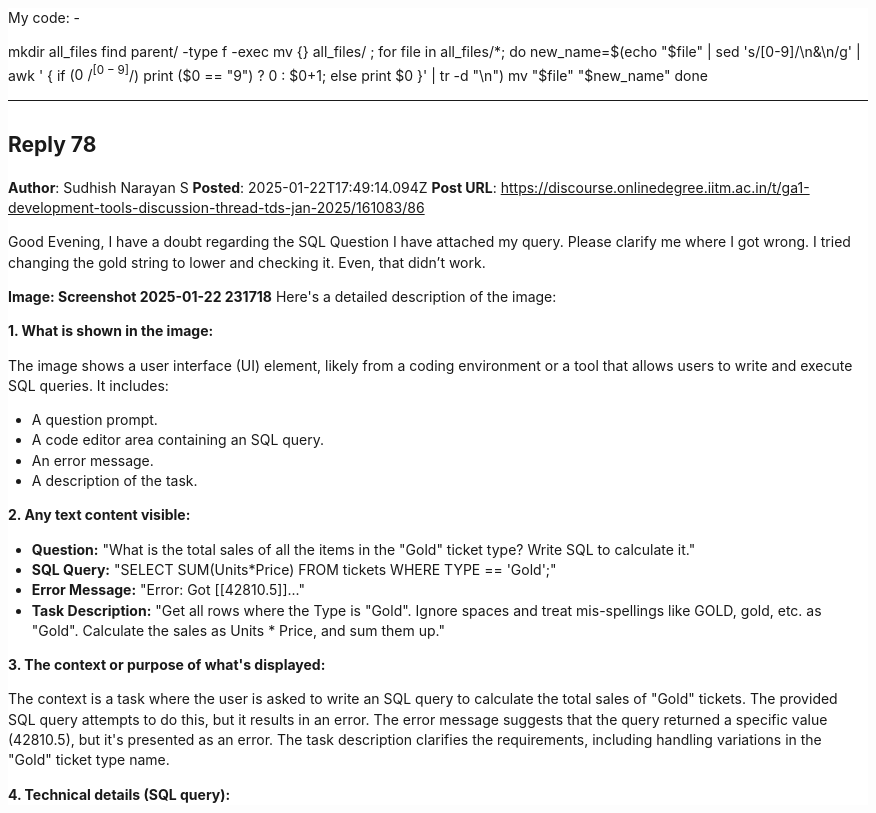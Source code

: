 My code: -

mkdir all_files
find parent/ -type f -exec mv {} all_files/ \;
for file in all_files/*; do
    new_name=$(echo "$file" | sed 's/[0-9]/\n&\n/g' | awk '
    { 
        if ($0 ~ /^[0-9]$/) print ($0 == "9") ? 0 : $0+1; 
        else print $0 
    }' | tr -d "\n")
    mv "$file" "$new_name"
done

---

## Reply 78
**Author**: Sudhish Narayan S
**Posted**: 2025-01-22T17:49:14.094Z
**Post URL**: https://discourse.onlinedegree.iitm.ac.in/t/ga1-development-tools-discussion-thread-tds-jan-2025/161083/86

Good Evening, I have a doubt regarding the SQL Question I have attached my query. Please clarify me where I got wrong. I tried changing the gold string to lower and checking it. Even,  that didn’t work.

**Image: Screenshot 2025-01-22 231718**
Here's a detailed description of the image:

**1. What is shown in the image:**

The image shows a user interface (UI) element, likely from a coding environment or a tool that allows users to write and execute SQL queries. It includes:

*   A question prompt.
*   A code editor area containing an SQL query.
*   An error message.
*   A description of the task.

**2. Any text content visible:**

*   **Question:** "What is the total sales of all the items in the "Gold" ticket type? Write SQL to calculate it."
*   **SQL Query:** "SELECT SUM(Units\*Price) FROM tickets WHERE TYPE == 'Gold';"
*   **Error Message:** "Error: Got \[\[42810.5]]..."
*   **Task Description:** "Get all rows where the Type is "Gold". Ignore spaces and treat mis-spellings like GOLD, gold, etc. as "Gold". Calculate the sales as Units \* Price, and sum them up."

**3. The context or purpose of what's displayed:**

The context is a task where the user is asked to write an SQL query to calculate the total sales of "Gold" tickets. The provided SQL query attempts to do this, but it results in an error. The error message suggests that the query returned a specific value (42810.5), but it's presented as an error. The task description clarifies the requirements, including handling variations in the "Gold" ticket type name.

**4. Technical details (SQL query):**
